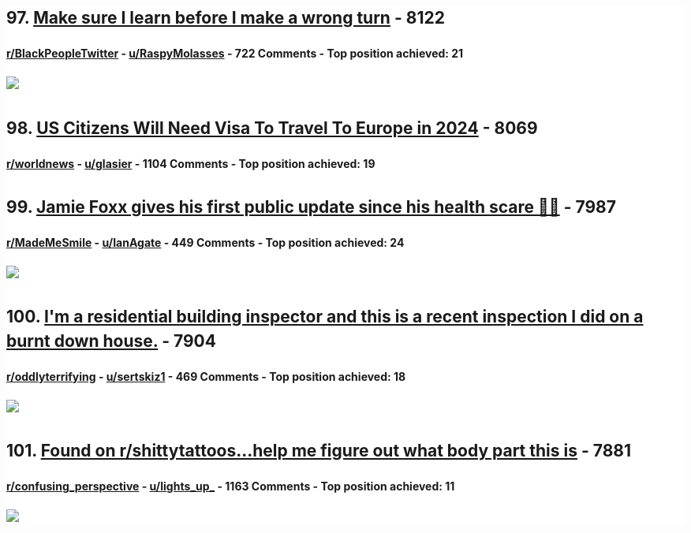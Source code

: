 ## 97. [Make sure I learn before I make a wrong turn](http://reddit.com/r/BlackPeopleTwitter/comments/156lqle/make_sure_i_learn_before_i_make_a_wrong_turn/) - 8122
#### [r/BlackPeopleTwitter](http://reddit.com/r/BlackPeopleTwitter) - [u/RaspyMolasses](http://reddit.com/u/RaspyMolasses) - 722 Comments - Top position achieved: 21

<a href="https://i.redd.it/s91o9wt82jdb1.jpg"><img src="https://b.thumbs.redditmedia.com/cGyCreH_yevKmDxPkyzFoIbT7Jb-Lq6sIwpndFg-mhA.jpg"></img></a>

## 98. [US Citizens Will Need Visa To Travel To Europe in 2024](http://reddit.com/r/worldnews/comments/1568cme/us_citizens_will_need_visa_to_travel_to_europe_in/) - 8069
#### [r/worldnews](http://reddit.com/r/worldnews) - [u/glasier](http://reddit.com/u/glasier) - 1104 Comments - Top position achieved: 19

## 99. [Jamie Foxx gives his first public update since his health scare 🙏🏽](http://reddit.com/r/MadeMeSmile/comments/156epk9/jamie_foxx_gives_his_first_public_update_since/) - 7987
#### [r/MadeMeSmile](http://reddit.com/r/MadeMeSmile) - [u/IanAgate](http://reddit.com/u/IanAgate) - 449 Comments - Top position achieved: 24

<a href="https://v.redd.it/x4idjne2chdb1"><img src="https://external-preview.redd.it/cG5neDY0OTJjaGRiMfgjUWfBDuIutDB4BldrxVzMhhprtbQ81A5EvvFe9ABN.png?width=140&amp;height=140&amp;crop=140:140,smart&amp;format=jpg&amp;v=enabled&amp;lthumb=true&amp;s=ab9807f24e2c7f9f661640879b2faedd9a4256aa"></img></a>

## 100. [I'm a residential building inspector and this is a recent inspection I did on a burnt down house.](http://reddit.com/r/oddlyterrifying/comments/1567t2z/im_a_residential_building_inspector_and_this_is_a/) - 7904
#### [r/oddlyterrifying](http://reddit.com/r/oddlyterrifying) - [u/sertskiz1](http://reddit.com/u/sertskiz1) - 469 Comments - Top position achieved: 18

<a href="https://www.reddit.com/gallery/1567t2z"><img src="https://b.thumbs.redditmedia.com/hE446b9DXW-3nOKzyP_os6TfHwDkfuiPOJcFudjRBjw.jpg"></img></a>

## 101. [Found on r/shittytattoos...help me figure out what body part this is](http://reddit.com/r/confusing_perspective/comments/156xq4s/found_on_rshittytattooshelp_me_figure_out_what/) - 7881
#### [r/confusing_perspective](http://reddit.com/r/confusing_perspective) - [u/lights_up_](http://reddit.com/u/lights_up_) - 1163 Comments - Top position achieved: 11

<a href="https://i.redd.it/pszq5kmvhldb1.png"><img src="https://a.thumbs.redditmedia.com/-Ij7wDsiZUknGWJLvWZestu-LhNg38KGgACqnAeu918.jpg"></img></a>
